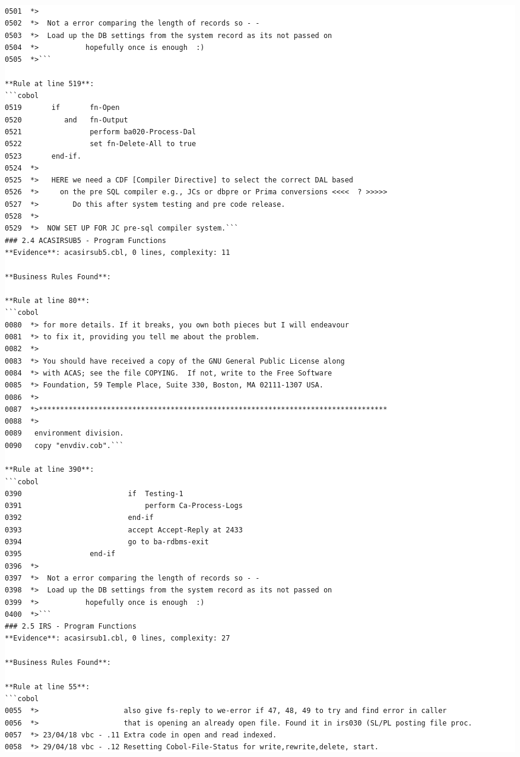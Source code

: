 ```cobol
0501  *>
0502  *>  Not a error comparing the length of records so - -
0503  *>  Load up the DB settings from the system record as its not passed on
0504  *>           hopefully once is enough  :)
0505  *>```

**Rule at line 519**:
```cobol
0519       if       fn-Open
0520          and   fn-Output
0521                perform ba020-Process-Dal
0522                set fn-Delete-All to true
0523       end-if.
0524  *>
0525  *>   HERE we need a CDF [Compiler Directive] to select the correct DAL based
0526  *>     on the pre SQL compiler e.g., JCs or dbpre or Prima conversions <<<<  ? >>>>>
0527  *>        Do this after system testing and pre code release.
0528  *>
0529  *>  NOW SET UP FOR JC pre-sql compiler system.```
### 2.4 ACASIRSUB5 - Program Functions
**Evidence**: acasirsub5.cbl, 0 lines, complexity: 11

**Business Rules Found**:

**Rule at line 80**:
```cobol
0080  *> for more details. If it breaks, you own both pieces but I will endeavour
0081  *> to fix it, providing you tell me about the problem.
0082  *>
0083  *> You should have received a copy of the GNU General Public License along
0084  *> with ACAS; see the file COPYING.  If not, write to the Free Software
0085  *> Foundation, 59 Temple Place, Suite 330, Boston, MA 02111-1307 USA.
0086  *>
0087  *>**********************************************************************************
0088  *>
0089   environment division.
0090   copy "envdiv.cob".```

**Rule at line 390**:
```cobol
0390                         if  Testing-1
0391                             perform Ca-Process-Logs
0392                         end-if
0393                         accept Accept-Reply at 2433
0394                         go to ba-rdbms-exit
0395                end-if
0396  *>
0397  *>  Not a error comparing the length of records so - -
0398  *>  Load up the DB settings from the system record as its not passed on
0399  *>           hopefully once is enough  :)
0400  *>```
### 2.5 IRS - Program Functions
**Evidence**: acasirsub1.cbl, 0 lines, complexity: 27

**Business Rules Found**:

**Rule at line 55**:
```cobol
0055  *>                    also give fs-reply to we-error if 47, 48, 49 to try and find error in caller
0056  *>                    that is opening an already open file. Found it in irs030 (SL/PL posting file proc.
0057  *> 23/04/18 vbc - .11 Extra code in open and read indexed.
0058  *> 29/04/18 vbc - .12 Resetting Cobol-File-Status for write,rewrite,delete, start.
```